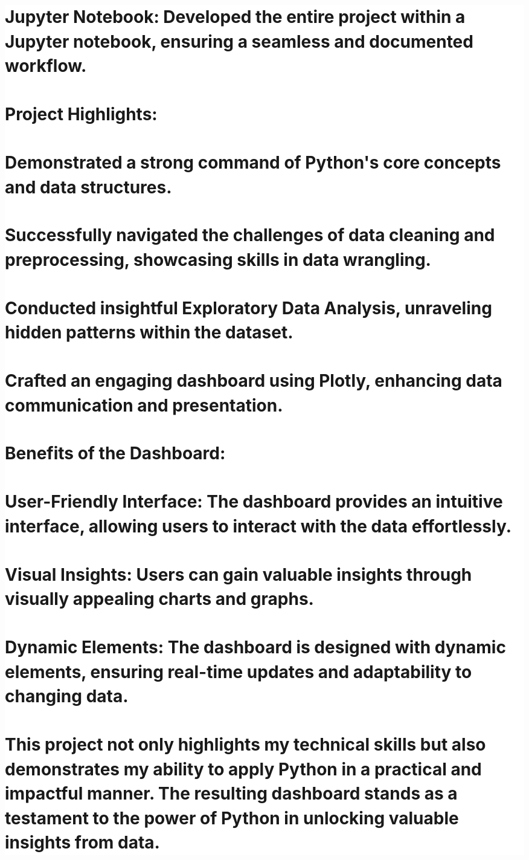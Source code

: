 # Jupyter Notebook: Developed the entire project within a Jupyter notebook, ensuring a seamless and documented workflow.
# Project Highlights:

# Demonstrated a strong command of Python's core concepts and data structures.
# Successfully navigated the challenges of data cleaning and preprocessing, showcasing skills in data wrangling.
# Conducted insightful Exploratory Data Analysis, unraveling hidden patterns within the dataset.
# Crafted an engaging dashboard using Plotly, enhancing data communication and presentation.
# Benefits of the Dashboard:

# User-Friendly Interface: The dashboard provides an intuitive interface, allowing users to interact with the data effortlessly.
# Visual Insights: Users can gain valuable insights through visually appealing charts and graphs.
# Dynamic Elements: The dashboard is designed with dynamic elements, ensuring real-time updates and adaptability to changing data.
# This project not only highlights my technical skills but also demonstrates my ability to apply Python in a practical and impactful manner. The resulting dashboard stands as a testament to the power of Python in unlocking valuable insights from data.
